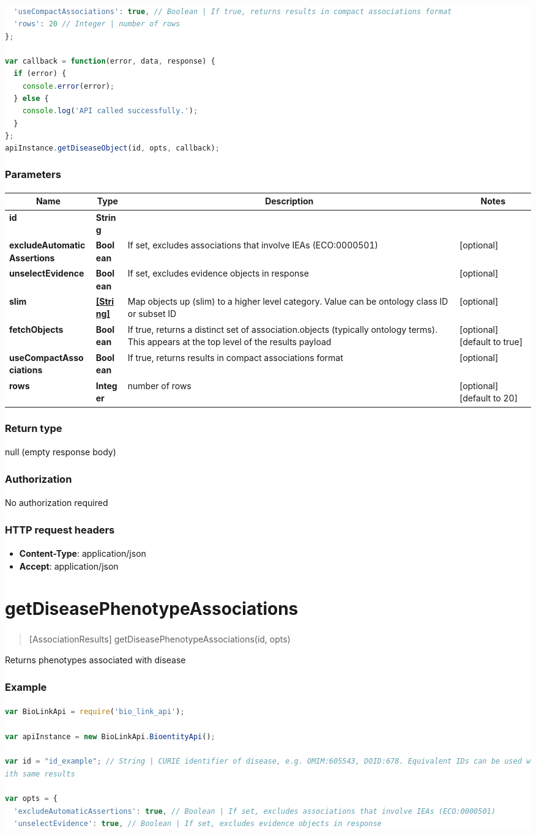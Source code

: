 ```javascript
  'useCompactAssociations': true, // Boolean | If true, returns results in compact associations format
  'rows': 20 // Integer | number of rows
};

var callback = function(error, data, response) {
  if (error) {
    console.error(error);
  } else {
    console.log('API called successfully.');
  }
};
apiInstance.getDiseaseObject(id, opts, callback);
```

### Parameters

Name | Type | Description  | Notes
------------- | ------------- | ------------- | -------------
 **id** | **String**|  | 
 **excludeAutomaticAssertions** | **Boolean**| If set, excludes associations that involve IEAs (ECO:0000501) | [optional] 
 **unselectEvidence** | **Boolean**| If set, excludes evidence objects in response | [optional] 
 **slim** | [**[String]**](String.md)| Map objects up (slim) to a higher level category. Value can be ontology class ID or subset ID | [optional] 
 **fetchObjects** | **Boolean**| If true, returns a distinct set of association.objects (typically ontology terms). This appears at the top level of the results payload | [optional] [default to true]
 **useCompactAssociations** | **Boolean**| If true, returns results in compact associations format | [optional] 
 **rows** | **Integer**| number of rows | [optional] [default to 20]

### Return type

null (empty response body)

### Authorization

No authorization required

### HTTP request headers

 - **Content-Type**: application/json
 - **Accept**: application/json

<a name="getDiseasePhenotypeAssociations"></a>
# **getDiseasePhenotypeAssociations**
> [AssociationResults] getDiseasePhenotypeAssociations(id, opts)

Returns phenotypes associated with disease

### Example
```javascript
var BioLinkApi = require('bio_link_api');

var apiInstance = new BioLinkApi.BioentityApi();

var id = "id_example"; // String | CURIE identifier of disease, e.g. OMIM:605543, DOID:678. Equivalent IDs can be used with same results

var opts = { 
  'excludeAutomaticAssertions': true, // Boolean | If set, excludes associations that involve IEAs (ECO:0000501)
  'unselectEvidence': true, // Boolean | If set, excludes evidence objects in response
```